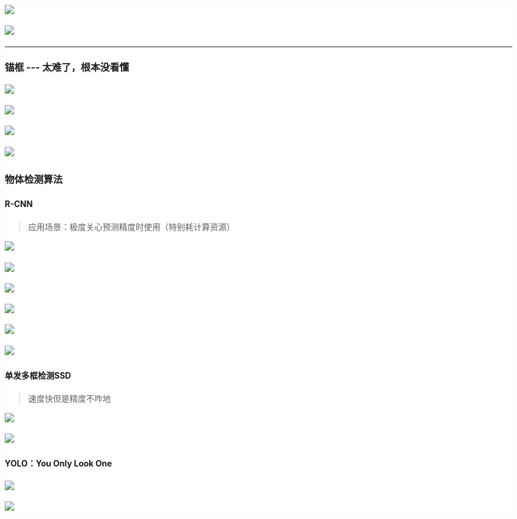 ![](https://i.imgur.com/LjbOrRP.png)

![](https://i.imgur.com/0mHnFfV.png)


---


### 锚框 --- 太难了，根本没看懂

![](https://i.imgur.com/cE61FIH.png)

![](https://i.imgur.com/IJt5pDH.png)

![](https://i.imgur.com/yQ2bv3v.png)

![](https://i.imgur.com/oJsp7E9.png)


### 物体检测算法

#### R-CNN

> 应用场景：极度关心预测精度时使用（特别耗计算资源）

![](https://i.imgur.com/lgNcFOK.png)

![](https://i.imgur.com/iKqe4xw.png)

![](https://i.imgur.com/p5uM6WV.png)

![](https://i.imgur.com/1Y0v3PI.png)

![](https://i.imgur.com/tKzPWpE.png)

![](https://i.imgur.com/TRZX1Nq.png)


#### 单发多框检测SSD

> 速度快但是精度不咋地

![](https://i.imgur.com/ijRfvNS.png)

![](https://i.imgur.com/jyMYfEW.png)


#### YOLO：You Only Look One

![](https://i.imgur.com/PtNXnSG.png)

![](https://i.imgur.com/GxoGkig.png)
